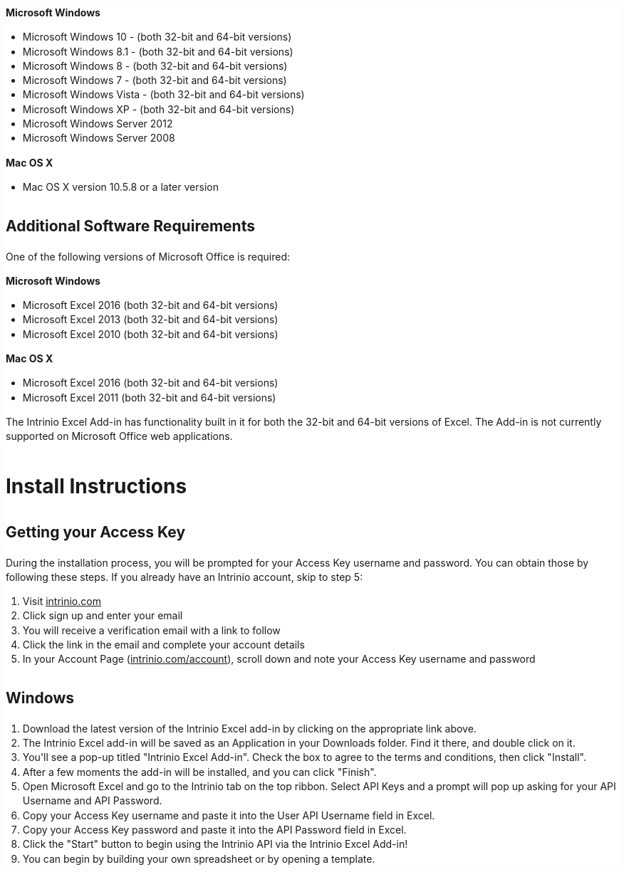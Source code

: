 **Microsoft Windows**

*   Microsoft Windows 10 - (both 32-bit and 64-bit versions)
*   Microsoft Windows 8.1 - (both 32-bit and 64-bit versions)
*   Microsoft Windows 8 - (both 32-bit and 64-bit versions)
*   Microsoft Windows 7 -  (both 32-bit and 64-bit versions)
*   Microsoft Windows Vista - (both 32-bit and 64-bit versions)
*   Microsoft Windows XP - (both 32-bit and 64-bit versions)
*   Microsoft Windows Server 2012
*   Microsoft Windows Server 2008

**Mac OS X**

*   Mac OS X version 10.5.8 or a later version

## Additional Software Requirements

One of the following versions of Microsoft Office is required:

**Microsoft Windows**

*   Microsoft Excel 2016 (both 32-bit and 64-bit versions)
*   Microsoft Excel 2013 (both 32-bit and 64-bit versions)
*   Microsoft Excel 2010 (both 32-bit and 64-bit versions)

**Mac OS X**

*   Microsoft Excel 2016 (both 32-bit and 64-bit versions)
*   Microsoft Excel 2011 (both 32-bit and 64-bit versions)

The Intrinio Excel Add-in has functionality built in it for both the 32-bit and 64-bit versions of Excel. The Add-in is not currently supported on Microsoft Office web applications.

# Install Instructions

## Getting your Access Key

During the installation process, you will be prompted for your Access Key username and password. You can obtain those by following these steps. If you already have an Intrinio account, skip to step 5:

1.  Visit [intrinio.com](https://intrinio.com)
2.  Click sign up and enter your email
3.  You will receive a verification email with a link to follow
4.  Click the link in the email and complete your account details
5.  In your Account Page ([intrinio.com/account](https://intrinio.com/account)), scroll down and note your Access Key username and password

## Windows

1.  Download the latest version of the Intrinio Excel add-in by clicking on the appropriate link above.
2.  The Intrinio Excel add-in will be saved as an Application in your Downloads folder. Find it there, and double click on it.
3.  You'll see a pop-up titled "Intrinio Excel Add-in". Check the box to agree to the terms and conditions, then click "Install".
4.  After a few moments the add-in will be installed, and you can click "Finish".
5.  Open Microsoft Excel and go to the Intrinio tab on the top ribbon. Select API Keys and a prompt will pop up asking for your API Username and API Password.
6.  Copy your Access Key username and paste it into the User API Username field in Excel.
7.  Copy your Access Key password and paste it into the API Password field in Excel.
8.  Click the "Start" button to begin using the Intrinio API via the Intrinio Excel Add-in!
9.  You can begin by building your own spreadsheet or by opening a template.
